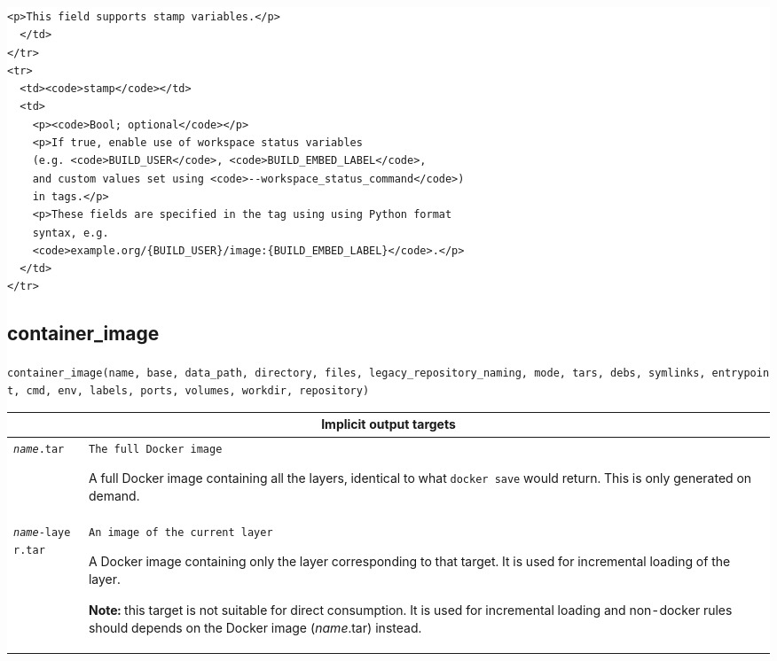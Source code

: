 	<p>This field supports stamp variables.</p>
      </td>
    </tr>
    <tr>
      <td><code>stamp</code></td>
      <td>
        <p><code>Bool; optional</code></p>
        <p>If true, enable use of workspace status variables
        (e.g. <code>BUILD_USER</code>, <code>BUILD_EMBED_LABEL</code>,
        and custom values set using <code>--workspace_status_command</code>)
        in tags.</p>
        <p>These fields are specified in the tag using using Python format
        syntax, e.g.
        <code>example.org/{BUILD_USER}/image:{BUILD_EMBED_LABEL}</code>.</p>
      </td>
    </tr>
  </tbody>
</table>

<a name="container_image"></a>
## container_image

```python
container_image(name, base, data_path, directory, files, legacy_repository_naming, mode, tars, debs, symlinks, entrypoint, cmd, env, labels, ports, volumes, workdir, repository)
```

<table class="table table-condensed table-bordered table-implicit">
  <colgroup>
    <col class="col-param" />
    <col class="param-description" />
  </colgroup>
  <thead>
    <tr>
      <th colspan="2">Implicit output targets</th>
    </tr>
  </thead>
  <tbody>
    <tr>
      <td><code><i>name</i>.tar</code></td>
      <td>
        <code>The full Docker image</code>
        <p>
            A full Docker image containing all the layers, identical to
            what <code>docker save</code> would return. This is
            only generated on demand.
        </p>
      </td>
    </tr>
    <tr>
      <td><code><i>name</i>-layer.tar</code></td>
      <td>
        <code>An image of the current layer</code>
        <p>
            A Docker image containing only the layer corresponding to
            that target. It is used for incremental loading of the layer.
        </p>
        <p>
            <b>Note:</b> this target is not suitable for direct consumption.
            It is used for incremental loading and non-docker rules should
            depends on the Docker image (<i>name</i>.tar) instead.
        </p>
      </td>
    </tr>